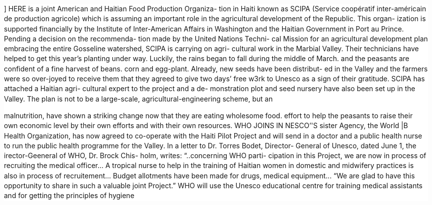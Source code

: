 ] HERE is a joint American and 
Haitian Food Production Organiza- 
tion in Haiti known as SCIPA 
(Service coopératif inter-américain de 
production agricole) which is assuming 
an important role in the agricultural 
development of the Republic. This organ- 
ization is supported financially by the 
Institute of Inter-American Affairs in 
Washington and the Haitian Government 
in Port au Prince. 
Pending a decision on the recommenda- 
tion made by the United Nations Techni- 
cal Mission for an agricultural development 
plan embracing the entire Gosseline 
watershed, SCIPA is carrying on agri- 
cultural work in the Marbial Valley. 
Their technicians have helped to get this 
year’s planting under way. Luckily, the 
rains began to fall during the middle of 
March. and the peasants are confident 
of a fine harvest of beans. corn and 
egg-plant. 
Already, new seeds have been distribut- 
ed in the Valley and the farmers were 
so over-joyed to receive them that they 
agreed to give two days’ free w3rk to 
Unesco as a sign of their gratitude. 
SCIPA has attached a Haitian agri- 
cultural expert to the project and a de- 
monstration plot and seed nursery have 
also been set up in the Valley. 
The plan is not to be a large-scale, 
agricultural-engineering scheme, but an 
 
 malnutrition, have shown a striking 
change now that they are eating wholesome food. 
effort to help the peasants to raise their 
own economic level by their own efforts 
and with their own resources. 
WHO JOINS IN 
NESCO’'S sister Agency, the World 
|B Health Organization, has now 
agreed to co-operate with the Haiti 
Pilot Project and will send in a doctor 
and a public health nurse to run the 
public health programme for the Valley. 
In a letter to Dr. Torres Bodet, Director- 
General of Unesco, dated June 1, the 
irector-Geeneral of WHO, Dr. Brock Chis- 
holm, writes: “..concerning WHO parti- 
cipation in this Project, we are now in 
process of recruiting the medical officer... 
A tropical nurse to help in the training 
of Haitian women in domestic and 
midwifery practices is also in process of 
recruitement... Budget allotments have 
been made for drugs, medical equipment... 
“We are glad to have this opportunity 
to share in such a valuable joint Project.” 
WHO will use the Unesco educational 
centre for training medical assistants and 
for getting the principles of hygiene 